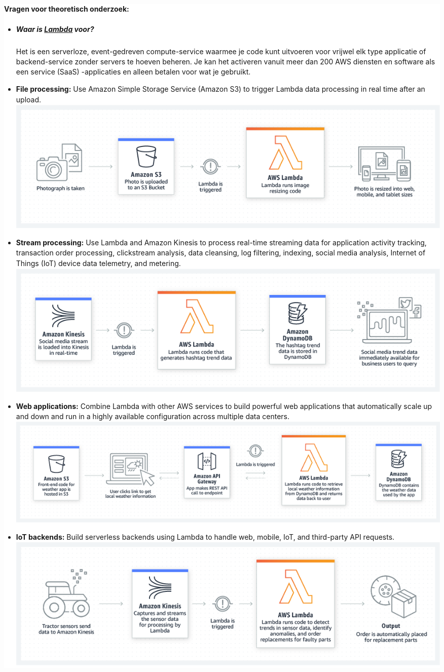 #### Vragen voor theoretisch onderzoek:
- ##### Waar is [Lambda](https://aws.amazon.com/lambda/) voor?  
  Het is een serverloze, event-gedreven compute-service waarmee je code kunt uitvoeren voor vrijwel elk type applicatie of backend-service zonder servers te hoeven beheren. Je kan het activeren vanuit meer dan 200 AWS diensten en software als een service (SaaS) -applicaties en alleen betalen voor wat je gebruikt.  
  
- **File processing:** Use Amazon Simple Storage Service (Amazon S3) to trigger Lambda data processing in real time after an upload.      ![resultaat](/00_includes/AWS-13a-resultaat53.png "resultaat")

- **Stream processing:** Use Lambda and Amazon Kinesis to process real-time streaming data for application activity tracking, transaction order processing, clickstream analysis, data cleansing, log filtering, indexing, social media analysis, Internet of Things (IoT) device data telemetry, and metering.    ![resultaat](/00_includes/AWS-13a-resultaat54.png "resultaat")
  
- **Web applications:** Combine Lambda with other AWS services to build powerful web applications that automatically scale up and down and run in a highly available configuration across multiple data centers.    ![resultaat](/00_includes/AWS-13a-resultaat55.png "resultaat")
  
- **IoT backends:** Build serverless backends using Lambda to handle web, mobile, IoT, and third-party API requests.   ![resultaat](/00_includes/AWS-13a-resultaat56.png "resultaat")
  